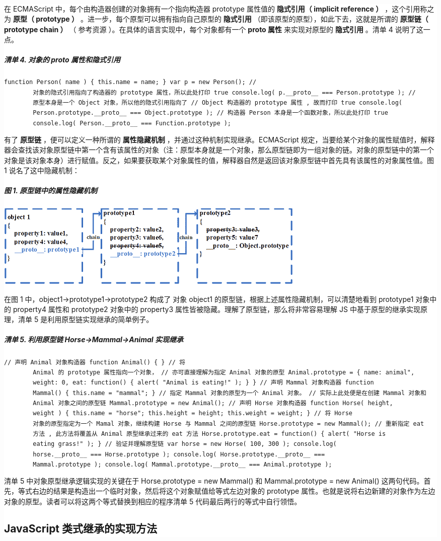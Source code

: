 在 ECMAScript 中，每个由构造器创建的对象拥有一个指向构造器 prototype 属性值的 **隐式引用（ implicit reference ）** ，这个引用称之为 **原型（ prototype ）** 。进一步，每个原型可以拥有指向自己原型的 **隐式引用** （即该原型的原型），如此下去，这就是所谓的 **原型链（ prototype chain ）** （ 参考资源 ）。在具体的语言实现中，每个对象都有一个 ****proto** 属性** 来实现对原型的 **隐式引用** 。清单 4 说明了这一点。

##### 清单 4\. 对象的 **proto** 属性和隐式引用

```
function Person( name ) { this.name = name; } var p = new Person(); //
        对象的隐式引用指向了构造器的 prototype 属性，所以此处打印 true console.log( p.__proto__ === Person.prototype ); //
        原型本身是一个 Object 对象，所以他的隐式引用指向了 // Object 构造器的 prototype 属性 , 故而打印 true console.log(
        Person.prototype.__proto__ === Object.prototype ); // 构造器 Person 本身是一个函数对象，所以此处打印 true
        console.log( Person.__proto__ === Function.prototype ); 
```

有了 **原型链** ，便可以定义一种所谓的 **属性隐藏机制** ，并通过这种机制实现继承。ECMAScript 规定，当要给某个对象的属性赋值时，解释器会查找该对象原型链中第一个含有该属性的对象（注：原型本身就是一个对象，那么原型链即为一组对象的链。对象的原型链中的第一个对象是该对象本身）进行赋值。反之，如果要获取某个对象属性的值，解释器自然是返回该对象原型链中首先具有该属性的对象属性值。图 1 说名了这中隐藏机制：

##### 图 1\. 原型链中的属性隐藏机制

![图 1\. 原型链中的属性隐藏机制](img/1b9f941d5298eb33ffaf8c9152af30eb.png)

在图 1 中，object1->prototype1->prototype2 构成了 对象 object1 的原型链，根据上述属性隐藏机制，可以清楚地看到 prototype1 对象中的 property4 属性和 prototype2 对象中的 property3 属性皆被隐藏。理解了原型链，那么将非常容易理解 JS 中基于原型的继承实现原理，清单 5 是利用原型链实现继承的简单例子。

##### 清单 5\. 利用原型链 Horse->Mammal->Animal 实现继承

```
// 声明 Animal 对象构造器 function Animal() { } // 将
        Animal 的 prototype 属性指向一个对象， // 亦可直接理解为指定 Animal 对象的原型 Animal.prototype = { name: animal",
        weight: 0, eat: function() { alert( "Animal is eating!" ); } } // 声明 Mammal 对象构造器 function
        Mammal() { this.name = "mammal"; } // 指定 Mammal 对象的原型为一个 Animal 对象。 // 实际上此处便是在创建 Mammal 对象和
        Animal 对象之间的原型链 Mammal.prototype = new Animal(); // 声明 Horse 对象构造器 function Horse( height,
        weight ) { this.name = "horse"; this.height = height; this.weight = weight; } // 将 Horse
        对象的原型指定为一个 Mamal 对象，继续构建 Horse 与 Mammal 之间的原型链 Horse.prototype = new Mammal(); // 重新指定 eat
        方法 , 此方法将覆盖从 Animal 原型继承过来的 eat 方法 Horse.prototype.eat = function() { alert( "Horse is
        eating grass!" ); } // 验证并理解原型链 var horse = new Horse( 100, 300 ); console.log(
        horse.__proto__ === Horse.prototype ); console.log( Horse.prototype.__proto__ ===
        Mammal.prototype ); console.log( Mammal.prototype.__proto__ === Animal.prototype ); 
```

清单 5 中对象原型继承逻辑实现的关键在于 Horse.prototype = new Mammal() 和 Mammal.prototype = new Animal() 这两句代码。首先，等式右边的结果是构造出一个临时对象，然后将这个对象赋值给等式左边对象的 prototype 属性。也就是说将右边新建的对象作为左边对象的原型。读者可以将这两个等式替换到相应的程序清单 5 代码最后两行的等式中自行领悟。

## JavaScript 类式继承的实现方法
